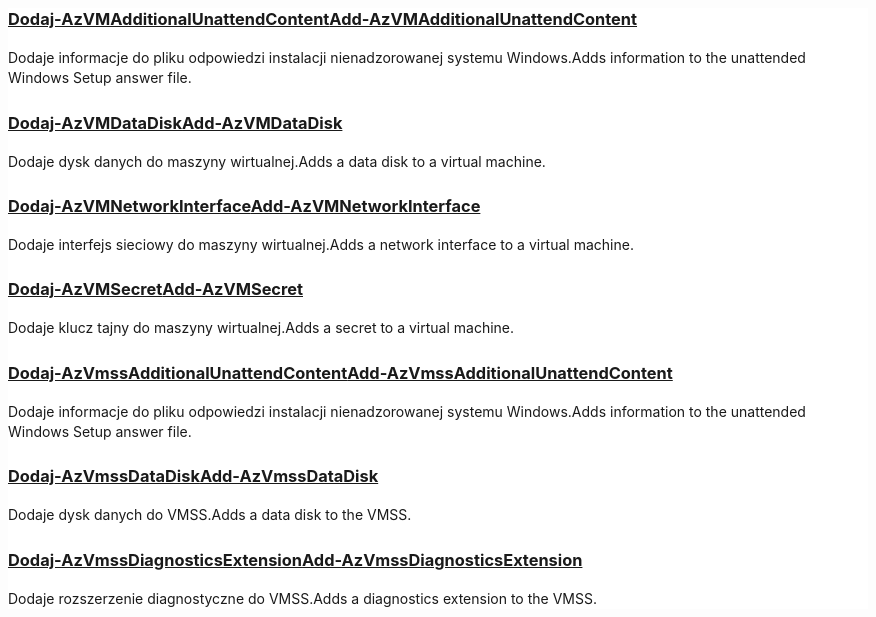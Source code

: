 ### [<span data-ttu-id="8c3e1-111">Dodaj-AzVMAdditionalUnattendContent</span><span class="sxs-lookup"><span data-stu-id="8c3e1-111">Add-AzVMAdditionalUnattendContent</span></span>](Add-AzVMAdditionalUnattendContent.md)
<span data-ttu-id="8c3e1-112">Dodaje informacje do pliku odpowiedzi instalacji nienadzorowanej systemu Windows.</span><span class="sxs-lookup"><span data-stu-id="8c3e1-112">Adds information to the unattended Windows Setup answer file.</span></span>

### [<span data-ttu-id="8c3e1-113">Dodaj-AzVMDataDisk</span><span class="sxs-lookup"><span data-stu-id="8c3e1-113">Add-AzVMDataDisk</span></span>](Add-AzVMDataDisk.md)
<span data-ttu-id="8c3e1-114">Dodaje dysk danych do maszyny wirtualnej.</span><span class="sxs-lookup"><span data-stu-id="8c3e1-114">Adds a data disk to a virtual machine.</span></span>

### [<span data-ttu-id="8c3e1-115">Dodaj-AzVMNetworkInterface</span><span class="sxs-lookup"><span data-stu-id="8c3e1-115">Add-AzVMNetworkInterface</span></span>](Add-AzVMNetworkInterface.md)
<span data-ttu-id="8c3e1-116">Dodaje interfejs sieciowy do maszyny wirtualnej.</span><span class="sxs-lookup"><span data-stu-id="8c3e1-116">Adds a network interface to a virtual machine.</span></span>

### [<span data-ttu-id="8c3e1-117">Dodaj-AzVMSecret</span><span class="sxs-lookup"><span data-stu-id="8c3e1-117">Add-AzVMSecret</span></span>](Add-AzVMSecret.md)
<span data-ttu-id="8c3e1-118">Dodaje klucz tajny do maszyny wirtualnej.</span><span class="sxs-lookup"><span data-stu-id="8c3e1-118">Adds a secret to a virtual machine.</span></span>

### [<span data-ttu-id="8c3e1-119">Dodaj-AzVmssAdditionalUnattendContent</span><span class="sxs-lookup"><span data-stu-id="8c3e1-119">Add-AzVmssAdditionalUnattendContent</span></span>](Add-AzVmssAdditionalUnattendContent.md)
<span data-ttu-id="8c3e1-120">Dodaje informacje do pliku odpowiedzi instalacji nienadzorowanej systemu Windows.</span><span class="sxs-lookup"><span data-stu-id="8c3e1-120">Adds information to the unattended Windows Setup answer file.</span></span>

### [<span data-ttu-id="8c3e1-121">Dodaj-AzVmssDataDisk</span><span class="sxs-lookup"><span data-stu-id="8c3e1-121">Add-AzVmssDataDisk</span></span>](Add-AzVmssDataDisk.md)
<span data-ttu-id="8c3e1-122">Dodaje dysk danych do VMSS.</span><span class="sxs-lookup"><span data-stu-id="8c3e1-122">Adds a data disk to the VMSS.</span></span>

### [<span data-ttu-id="8c3e1-123">Dodaj-AzVmssDiagnosticsExtension</span><span class="sxs-lookup"><span data-stu-id="8c3e1-123">Add-AzVmssDiagnosticsExtension</span></span>](Add-AzVmssDiagnosticsExtension.md)
<span data-ttu-id="8c3e1-124">Dodaje rozszerzenie diagnostyczne do VMSS.</span><span class="sxs-lookup"><span data-stu-id="8c3e1-124">Adds a diagnostics extension to the VMSS.</span></span>

